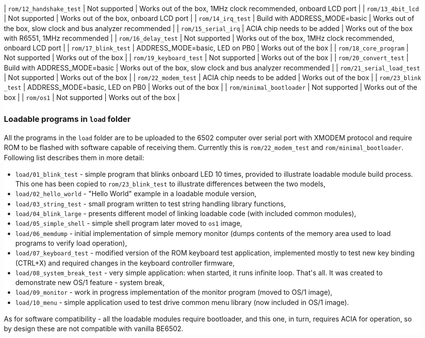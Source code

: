 | `rom/12_handshake_test`   | Not supported                     | Works out of the box, 1MHz clock recommended, onboard LCD port     |
| `rom/13_4bit_lcd`         | Not supported                     | Works out of the box, onboard LCD port                             |
| `rom/14_irq_test`         | Build with ADDRESS_MODE=basic     | Works out of the box, slow clock and bus analyzer recommended      |
| `rom/15_serial_irq`       | ACIA chip needs to be added       | Works out of the box with R6551, 1MHz recommended                  |
| `rom/16_delay_test`       | Not supported                     | Works out of the box, 1MHz clock recommended, onboard LCD port     |
| `rom/17_blink_test`       | ADDRESS_MODE=basic, LED on PB0    | Works out of the box                                               |
| `rom/18_core_program`     | Not supported                     | Works out of the box                                               |
| `rom/19_keyboard_test`    | Not supported                     | Works out of the box                                               |
| `rom/20_convert_test`     | Build with ADDRESS_MODE=basic     | Works out of the box, slow clock and bus analyzer recommended      |
| `rom/21_serial_load_test` | Not supported                     | Works out of the box                                               |
| `rom/22_modem_test`       | ACIA chip needs to be added       | Works out of the box                                               |
| `rom/23_blink_test`       | ADDRESS_MODE=basic, LED on PB0    | Works out of the box                                               |
| `rom/minimal_bootloader`  | Not supported                     | Works out of the box                                               |
| `rom/os1`                 | Not supported                     | Works out of the box                                               |

### Loadable programs in `load` folder

All the programs in the `load` folder are to be uploaded to the 6502 computer over serial port with XMODEM protocol and require ROM to be flashed with software capable of receiving them. Currently this is `rom/22_modem_test` and `rom/minimal_bootloader`. Following list describes them in more detail:

- `load/01_blink_test` - simple program that blinks onboard LED 10 times, provided to illustrate loadable module build process. This one has been copied to `rom/23_blink_test` to illustrate differences between the two models,
- `load/02_hello_world` - "Hello World" example in a loadable module version,
- `load/03_string_test` - small program written to test string handling library functions,
- `load/04_blink_large` - presents different model of linking loadable code (with included common modules),
- `load/05_simple_shell` - simple shell program later moved to `os1` image,
- `load/06_memdump` - initial implementation of simple memory monitor (dumps contents of the memory area used to load programs to verify load operation),
- `load/07_keyboard_test` - modified version of the ROM keyboard test application, implemented mostly to test new key binding (CTRL+X) and required changes in the keyboard controller firmware,
- `load/08_system_break_test` - very simple application: when started, it runs infinite loop. That's all. It was created to demonstrate new OS/1 feature - system break,
- `load/09_monitor` - work in progress implementation of the monitor program (moved to OS/1 image),
- `load/10_menu` - simple application used to test drive common menu library (now included in OS/1 image).

As for software compatibility - all the loadable modules require bootloader, and this one, in turn, requires ACIA for operation, so by design these are not compatible with vanilla BE6502.
